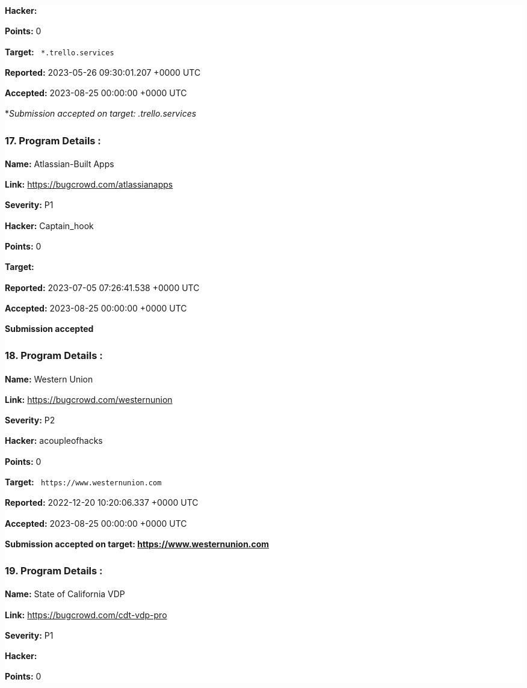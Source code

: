  **Hacker:**  

 **Points:** 0 

 **Target:** ` *.trello.services` 

 **Reported:** 2023-05-26 09:30:01.207 +0000 UTC 

 **Accepted:** 2023-08-25 00:00:00 +0000 UTC 

 **Submission accepted on target: *.trello.services** 

### 17. Program Details : 

**Name:** Atlassian-Built Apps 

 **Link:** <https://bugcrowd.com/atlassianapps> 

 **Severity:** P1 

 **Hacker:** Captain_hook 

 **Points:** 0 

 **Target:** ` ` 

 **Reported:** 2023-07-05 07:26:41.538 +0000 UTC 

 **Accepted:** 2023-08-25 00:00:00 +0000 UTC 

 **Submission accepted** 

### 18. Program Details : 

**Name:** Western Union 

 **Link:** <https://bugcrowd.com/westernunion> 

 **Severity:** P2 

 **Hacker:** acoupleofhacks 

 **Points:** 0 

 **Target:** ` https://www.westernunion.com` 

 **Reported:** 2022-12-20 10:20:06.337 +0000 UTC 

 **Accepted:** 2023-08-25 00:00:00 +0000 UTC 

 **Submission accepted on target: https://www.westernunion.com** 

### 19. Program Details : 

**Name:** State of California VDP 

 **Link:** <https://bugcrowd.com/cdt-vdp-pro> 

 **Severity:** P1 

 **Hacker:**  

 **Points:** 0 
